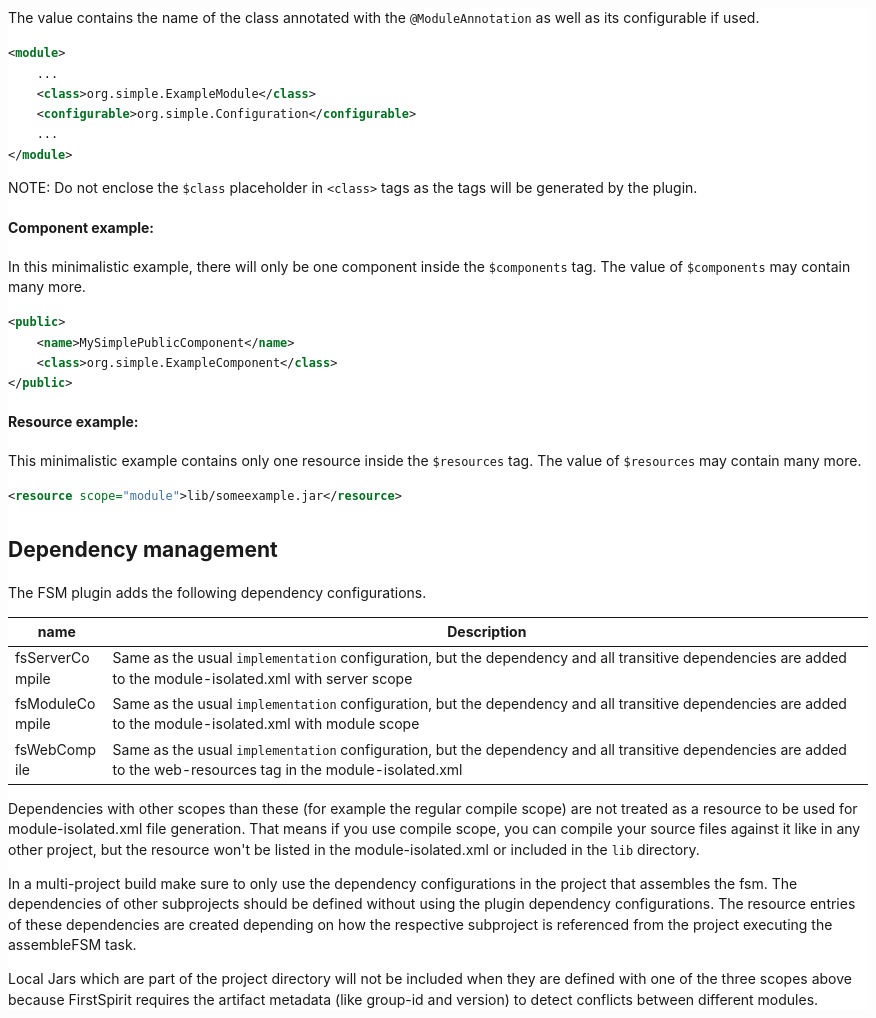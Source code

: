 The value contains the name of the class annotated with the `@ModuleAnnotation` as well as its configurable if used.
```xml
<module>
    ...
    <class>org.simple.ExampleModule</class>
    <configurable>org.simple.Configuration</configurable>
    ...
</module>
```
NOTE: Do not enclose the `$class` placeholder in `<class>` tags as the tags will be generated by the plugin.
#### Component example:
In this minimalistic example, there will only be one component inside the `$components` tag.
The value of `$components` may contain many more.
```xml
<public>
    <name>MySimplePublicComponent</name>
    <class>org.simple.ExampleComponent</class>
</public>
```
#### Resource example:
This minimalistic example contains only one resource inside the `$resources` tag.
The value of `$resources` may contain many more.
```xml
<resource scope="module">lib/someexample.jar</resource>
```

## Dependency management

The FSM plugin adds the following dependency configurations.

name | Description
-----|------------
fsServerCompile | Same as the usual `implementation` configuration, but the dependency and all transitive dependencies are added to the module-isolated.xml with server scope
fsModuleCompile | Same as the usual `implementation` configuration, but the dependency and all transitive dependencies are added to the module-isolated.xml with module scope
fsWebCompile | Same as the usual `implementation` configuration, but the dependency and all transitive dependencies are added to the web-resources tag in the module-isolated.xml

Dependencies with other scopes than these (for example the regular compile scope) are not treated as a resource to be used for module-isolated.xml file generation.
That means if you use compile scope, you can compile your source files against it like in any other project, but the resource won't be listed in the module-isolated.xml
or included in the `lib` directory.

In a multi-project build make sure to only use the dependency configurations in the project that assembles the fsm. The dependencies of other subprojects should be defined without using the plugin dependency configurations. The resource entries of these dependencies are created depending on how the respective subproject is referenced from the project executing the assembleFSM task.

Local Jars which are part of the project directory will not be included when they are defined with one of the three
scopes above because FirstSpirit requires the artifact metadata (like group-id and version) to detect conflicts
between different modules.
